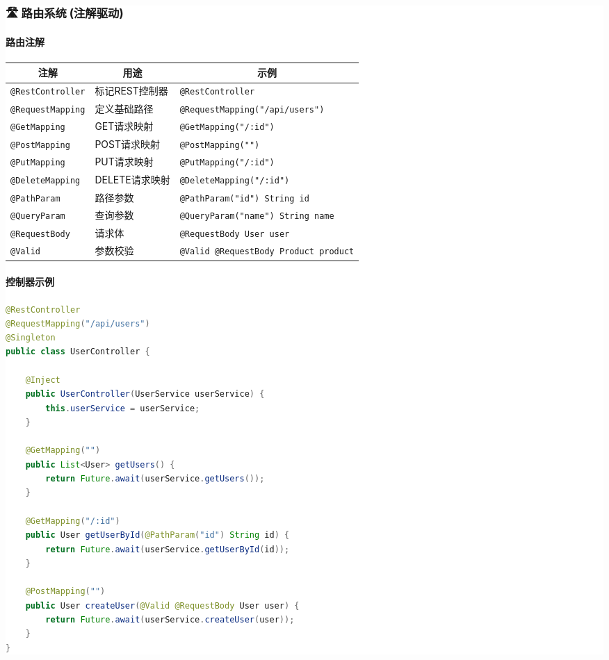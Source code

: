 ### 🛣️ 路由系统 (注解驱动)

#### 路由注解
| 注解              | 用途           | 示例                                  |
| ----------------- | -------------- | ------------------------------------- |
| `@RestController` | 标记REST控制器 | `@RestController`                     |
| `@RequestMapping` | 定义基础路径   | `@RequestMapping("/api/users")`       |
| `@GetMapping`     | GET请求映射    | `@GetMapping("/:id")`                 |
| `@PostMapping`    | POST请求映射   | `@PostMapping("")`                    |
| `@PutMapping`     | PUT请求映射    | `@PutMapping("/:id")`                 |
| `@DeleteMapping`  | DELETE请求映射 | `@DeleteMapping("/:id")`              |
| `@PathParam`      | 路径参数       | `@PathParam("id") String id`          |
| `@QueryParam`     | 查询参数       | `@QueryParam("name") String name`     |
| `@RequestBody`    | 请求体         | `@RequestBody User user`              |
| `@Valid`          | 参数校验       | `@Valid @RequestBody Product product` |

#### 控制器示例
```java
@RestController
@RequestMapping("/api/users")
@Singleton
public class UserController {

    @Inject
    public UserController(UserService userService) {
        this.userService = userService;
    }

    @GetMapping("")
    public List<User> getUsers() {
        return Future.await(userService.getUsers());
    }

    @GetMapping("/:id")
    public User getUserById(@PathParam("id") String id) {
        return Future.await(userService.getUserById(id));
    }

    @PostMapping("")
    public User createUser(@Valid @RequestBody User user) {
        return Future.await(userService.createUser(user));
    }
}
```
